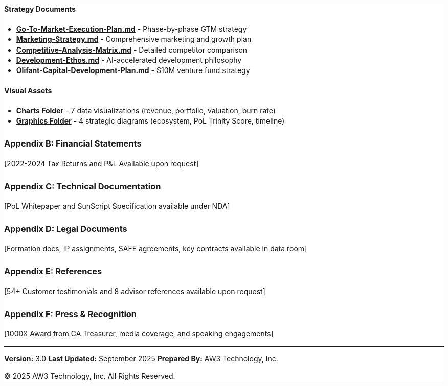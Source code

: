 #### Strategy Documents
- **[Go-To-Market-Execution-Plan.md](Go-To-Market-Execution-Plan.md)** - Phase-by-phase GTM strategy
- **[Marketing-Strategy.md](Marketing-Strategy.md)** - Comprehensive marketing and growth plan
- **[Competitive-Analysis-Matrix.md](Competitive-Analysis-Matrix.md)** - Detailed competitor comparison
- **[Development-Ethos.md](Development-Ethos.md)** - AI-accelerated development philosophy
- **[Olifant-Capital-Development-Plan.md](Olifant-Capital-Development-Plan.md)** - $10M venture fund strategy

#### Visual Assets
- **[Charts Folder](charts/)** - 7 data visualizations (revenue, portfolio, valuation, burn rate)
- **[Graphics Folder](graphics/)** - 4 strategic diagrams (ecosystem, PoL Trinity Score, timeline)

### Appendix B: Financial Statements
[2022-2024 Tax Returns and P&L Available upon request]

### Appendix C: Technical Documentation
[PoL Whitepaper and SunScript Specification available under NDA]

### Appendix D: Legal Documents
[Formation docs, IP assignments, SAFE agreements, key contracts available in data room]

### Appendix E: References
[54+ Customer testimonials and 8 advisor references available upon request]

### Appendix F: Press & Recognition
[1000X Award from CA Treasurer, media coverage, and speaking engagements]

---

**Version:** 3.0
**Last Updated:** September 2025
**Prepared By:** AW3 Technology, Inc.

© 2025 AW3 Technology, Inc. All Rights Reserved.